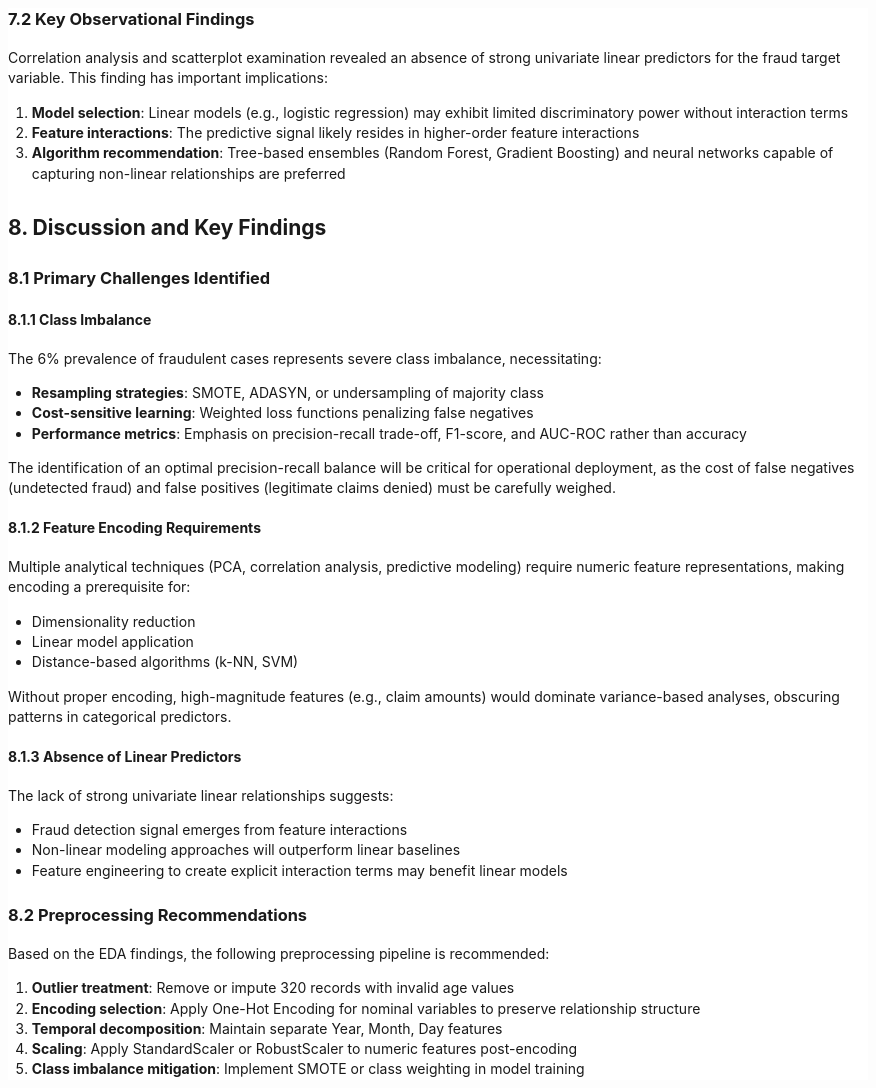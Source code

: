 ### 7.2 Key Observational Findings

Correlation analysis and scatterplot examination revealed an absence of strong univariate linear predictors for the fraud target variable. This finding has important implications:

1. **Model selection**: Linear models (e.g., logistic regression) may exhibit limited discriminatory power without interaction terms
2. **Feature interactions**: The predictive signal likely resides in higher-order feature interactions
3. **Algorithm recommendation**: Tree-based ensembles (Random Forest, Gradient Boosting) and neural networks capable of capturing non-linear relationships are preferred

## 8. Discussion and Key Findings

### 8.1 Primary Challenges Identified

#### 8.1.1 Class Imbalance
The 6% prevalence of fraudulent cases represents severe class imbalance, necessitating:
- **Resampling strategies**: SMOTE, ADASYN, or undersampling of majority class
- **Cost-sensitive learning**: Weighted loss functions penalizing false negatives
- **Performance metrics**: Emphasis on precision-recall trade-off, F1-score, and AUC-ROC rather than accuracy

The identification of an optimal precision-recall balance will be critical for operational deployment, as the cost of false negatives (undetected fraud) and false positives (legitimate claims denied) must be carefully weighed.

#### 8.1.2 Feature Encoding Requirements
Multiple analytical techniques (PCA, correlation analysis, predictive modeling) require numeric feature representations, making encoding a prerequisite for:
- Dimensionality reduction
- Linear model application
- Distance-based algorithms (k-NN, SVM)

Without proper encoding, high-magnitude features (e.g., claim amounts) would dominate variance-based analyses, obscuring patterns in categorical predictors.

#### 8.1.3 Absence of Linear Predictors
The lack of strong univariate linear relationships suggests:
- Fraud detection signal emerges from feature interactions
- Non-linear modeling approaches will outperform linear baselines
- Feature engineering to create explicit interaction terms may benefit linear models

### 8.2 Preprocessing Recommendations

Based on the EDA findings, the following preprocessing pipeline is recommended:

1. **Outlier treatment**: Remove or impute 320 records with invalid age values
2. **Encoding selection**: Apply One-Hot Encoding for nominal variables to preserve relationship structure
3. **Temporal decomposition**: Maintain separate Year, Month, Day features
4. **Scaling**: Apply StandardScaler or RobustScaler to numeric features post-encoding
5. **Class imbalance mitigation**: Implement SMOTE or class weighting in model training
